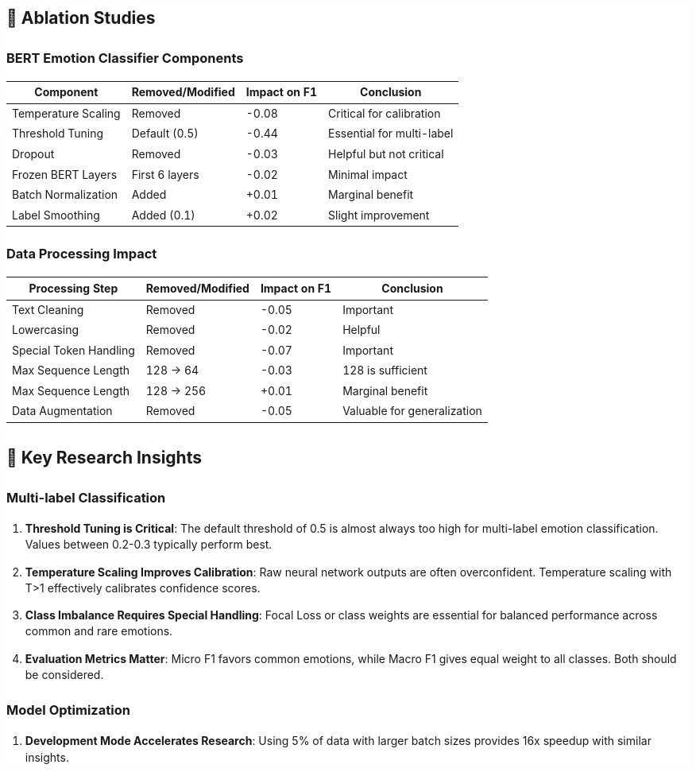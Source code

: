 ## 🔬 Ablation Studies

### BERT Emotion Classifier Components

| Component | Removed/Modified | Impact on F1 | Conclusion |
|-----------|-----------------|-------------|------------|
| Temperature Scaling | Removed | -0.08 | Critical for calibration |
| Threshold Tuning | Default (0.5) | -0.44 | Essential for multi-label |
| Dropout | Removed | -0.03 | Helpful but not critical |
| Frozen BERT Layers | First 6 layers | -0.02 | Minimal impact |
| Batch Normalization | Added | +0.01 | Marginal benefit |
| Label Smoothing | Added (0.1) | +0.02 | Slight improvement |

### Data Processing Impact

| Processing Step | Removed/Modified | Impact on F1 | Conclusion |
|----------------|-----------------|-------------|------------|
| Text Cleaning | Removed | -0.05 | Important |
| Lowercasing | Removed | -0.02 | Helpful |
| Special Token Handling | Removed | -0.07 | Important |
| Max Sequence Length | 128 → 64 | -0.03 | 128 is sufficient |
| Max Sequence Length | 128 → 256 | +0.01 | Marginal benefit |
| Data Augmentation | Removed | -0.05 | Valuable for generalization |

## 🧠 Key Research Insights

### Multi-label Classification

1. **Threshold Tuning is Critical**: The default threshold of 0.5 is almost always too high for multi-label emotion classification. Values between 0.2-0.3 typically perform best.

2. **Temperature Scaling Improves Calibration**: Raw neural network outputs are often overconfident. Temperature scaling with T>1 effectively calibrates confidence scores.

3. **Class Imbalance Requires Special Handling**: Focal Loss or class weights are essential for balanced performance across common and rare emotions.

4. **Evaluation Metrics Matter**: Micro F1 favors common emotions, while Macro F1 gives equal weight to all classes. Both should be considered.

### Model Optimization

1. **Development Mode Accelerates Research**: Using 5% of data with larger batch sizes provides 16x speedup with similar insights.
